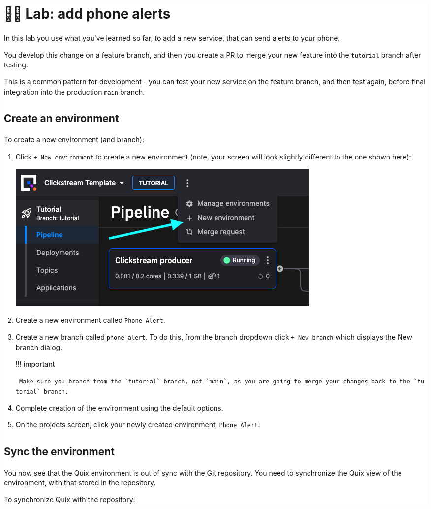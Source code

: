 # 👩‍🔬 Lab: add phone alerts

In this lab you use what you've learned so far, to add a new service, that can send alerts to your phone. 

You develop this change on a feature branch, and then you create a PR to merge your new feature into the `tutorial` branch after testing. 

This is a common pattern for development - you can test your new service on the feature branch, and then test again, before final integration into the production `main` branch.

## Create an environment

To create a new environment (and branch):

1. Click `+ New environment` to create a new environment (note, your screen will look slightly different to the one shown here):

    ![New environment](./images/new-environment.png)

2. Create a new environment called `Phone Alert`.

3. Create a new branch called `phone-alert`. To do this, from the branch dropdown click `+ New branch` which displays the New branch dialog.

    !!! important

        Make sure you branch from the `tutorial` branch, not `main`, as you are going to merge your changes back to the `tutorial` branch.

4. Complete creation of the environment using the default options.

5. On the projects screen, click your newly created environment, `Phone Alert`.

## Sync the environment

You now see that the Quix environment is out of sync with the Git repository. You need to synchronize the Quix view of the environment, with that stored in the repository. 

To synchronize Quix with the repository:
